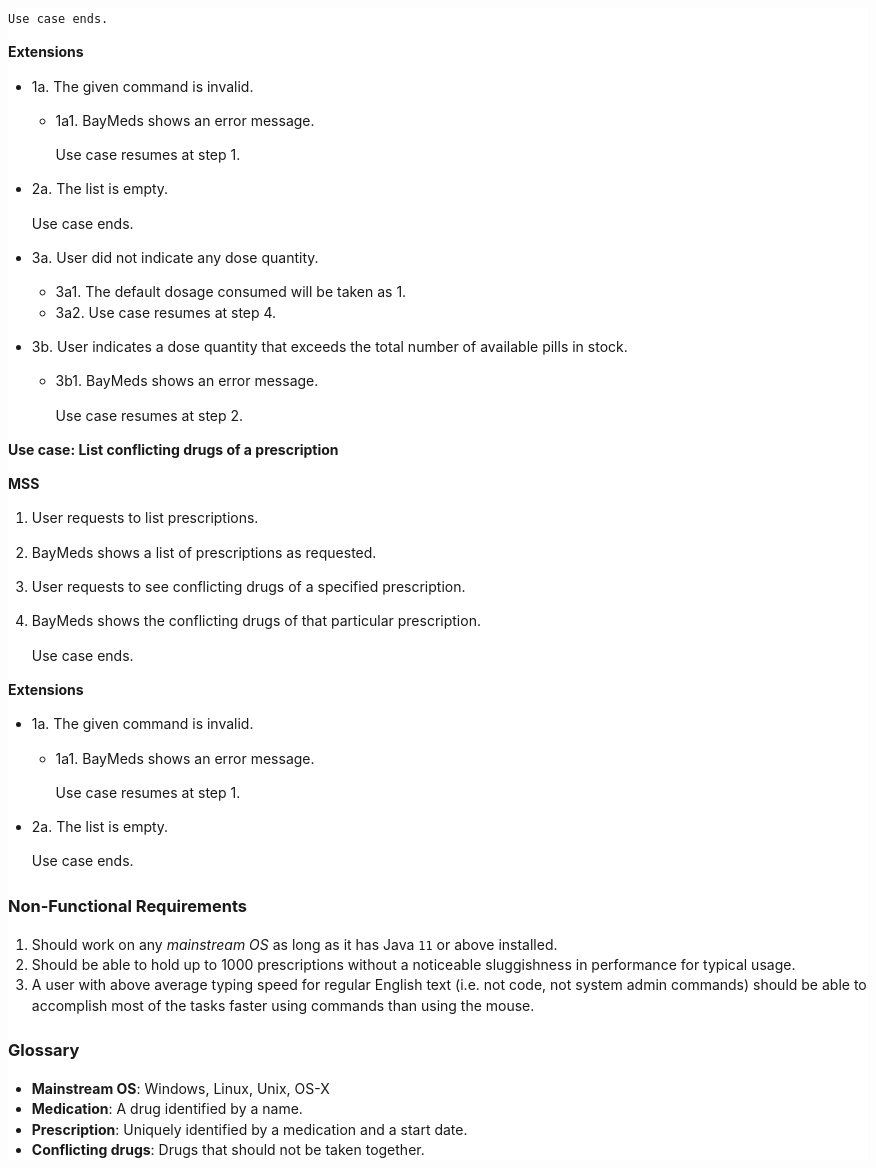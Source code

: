     Use case ends.

**Extensions**

* 1a. The given command is invalid.

    * 1a1. BayMeds shows an error message.

      Use case resumes at step 1.

* 2a. The list is empty.

  Use case ends.

* 3a. User did not indicate any dose quantity.

    * 3a1. The default dosage consumed will be taken as 1.
    * 3a2. Use case resumes at step 4.

* 3b. User indicates a dose quantity that exceeds the total number of available pills in stock.

    * 3b1. BayMeds shows an error message.

      Use case resumes at step 2.

**Use case: List conflicting drugs of a prescription**

**MSS**

1.  User requests to list prescriptions.
2.  BayMeds shows a list of prescriptions as requested.
3.  User requests to see conflicting drugs of a specified prescription.
4.  BayMeds shows the conflicting drugs of that particular prescription.

    Use case ends.

**Extensions**

* 1a. The given command is invalid.

    * 1a1. BayMeds shows an error message.

      Use case resumes at step 1.

* 2a. The list is empty.

  Use case ends.

### Non-Functional Requirements

1.  Should work on any _mainstream OS_ as long as it has Java `11` or above installed.
2.  Should be able to hold up to 1000 prescriptions without a noticeable sluggishness in performance for typical usage.
3.  A user with above average typing speed for regular English text (i.e. not code, not system admin commands) should be able to accomplish most of the tasks faster using commands than using the mouse.

### Glossary

* **Mainstream OS**: Windows, Linux, Unix, OS-X
* **Medication**: A drug identified by a name.
* **Prescription**: Uniquely identified by a medication and a start date.
* **Conflicting drugs**: Drugs that should not be taken together.

